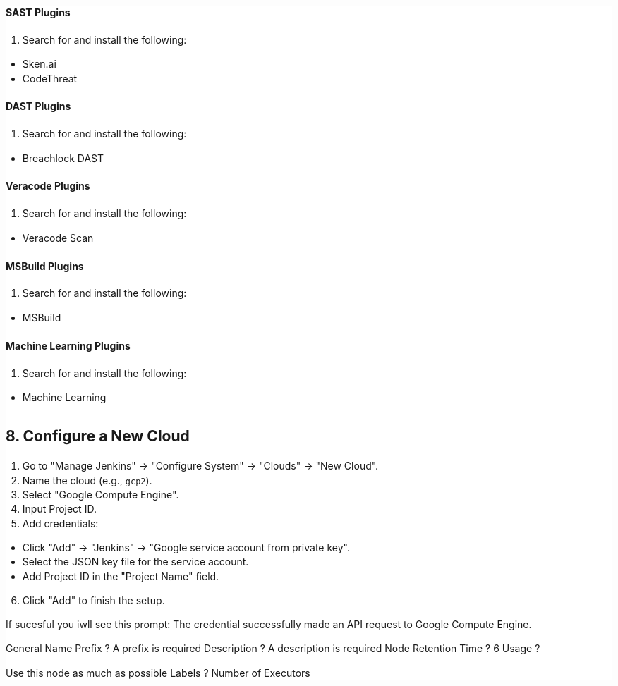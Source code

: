 #### SAST Plugins
1. Search for and install the following:
- Sken.ai
- CodeThreat

#### DAST Plugins
1. Search for and install the following:
- Breachlock DAST

#### Veracode Plugins
1. Search for and install the following:
- Veracode Scan

#### MSBuild Plugins
1. Search for and install the following:
- MSBuild

#### Machine Learning Plugins
1. Search for and install the following:
- Machine Learning

## 8. Configure a New Cloud
1. Go to "Manage Jenkins" -> "Configure System" -> "Clouds" -> "New Cloud".
2. Name the cloud (e.g., `gcp2`).
3. Select "Google Compute Engine".
4. Input Project ID.
5. Add credentials:
- Click "Add" -> "Jenkins" -> "Google service account from private key".
- Select the JSON key file for the service account.
- Add Project ID in the "Project Name" field.
6. Click "Add" to finish the setup.


If sucesful you iwll see this prompt: The credential successfully made an API request to Google Compute Engine.



General
Name Prefix
?
A prefix is required
Description
?
A description is required
Node Retention Time
?
6
Usage
?

Use this node as much as possible
Labels
?
Number of Executors

